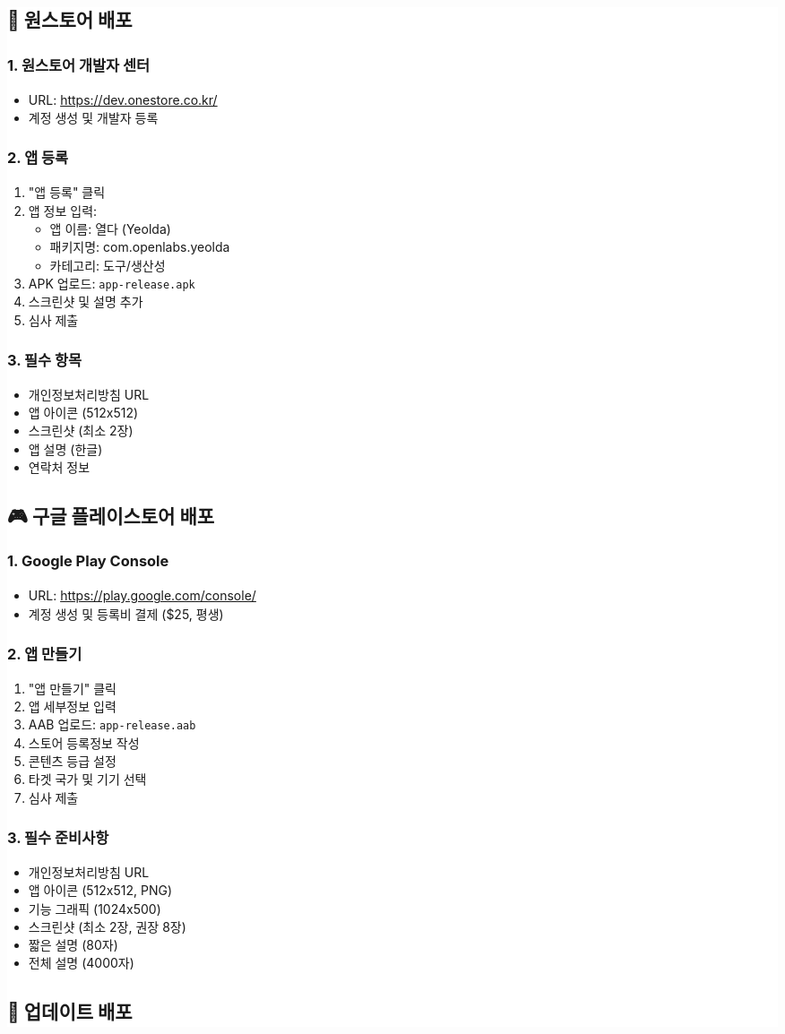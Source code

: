 ## 📱 원스토어 배포

### 1. 원스토어 개발자 센터
- URL: https://dev.onestore.co.kr/
- 계정 생성 및 개발자 등록

### 2. 앱 등록
1. "앱 등록" 클릭
2. 앱 정보 입력:
   - 앱 이름: 열다 (Yeolda)
   - 패키지명: com.openlabs.yeolda
   - 카테고리: 도구/생산성
3. APK 업로드: `app-release.apk`
4. 스크린샷 및 설명 추가
5. 심사 제출

### 3. 필수 항목
- 개인정보처리방침 URL
- 앱 아이콘 (512x512)
- 스크린샷 (최소 2장)
- 앱 설명 (한글)
- 연락처 정보

## 🎮 구글 플레이스토어 배포

### 1. Google Play Console
- URL: https://play.google.com/console/
- 계정 생성 및 등록비 결제 ($25, 평생)

### 2. 앱 만들기
1. "앱 만들기" 클릭
2. 앱 세부정보 입력
3. AAB 업로드: `app-release.aab`
4. 스토어 등록정보 작성
5. 콘텐츠 등급 설정
6. 타겟 국가 및 기기 선택
7. 심사 제출

### 3. 필수 준비사항
- 개인정보처리방침 URL
- 앱 아이콘 (512x512, PNG)
- 기능 그래픽 (1024x500)
- 스크린샷 (최소 2장, 권장 8장)
- 짧은 설명 (80자)
- 전체 설명 (4000자)

## 🔄 업데이트 배포
